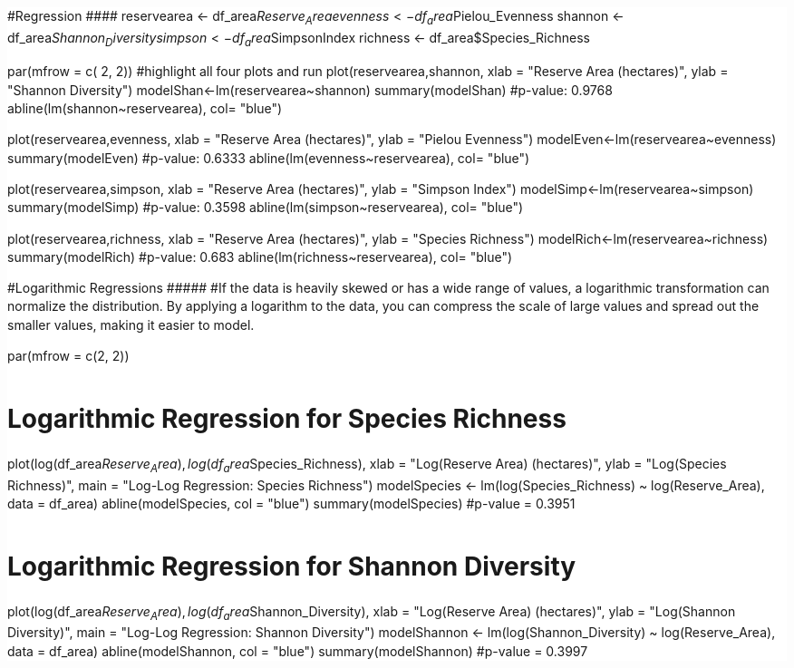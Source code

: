 

#Regression ####
reservearea <- df_area$Reserve_Area
evenness <- df_area$Pielou_Evenness
shannon <- df_area$Shannon_Diversity
simpson <- df_area$SimpsonIndex
richness <- df_area$Species_Richness

par(mfrow = c( 2, 2)) #highlight all four plots and run
plot(reservearea,shannon,
     xlab = "Reserve Area (hectares)", ylab = "Shannon Diversity")
modelShan<-lm(reservearea~shannon)
summary(modelShan) #p-value: 0.9768
abline(lm(shannon~reservearea), col= "blue")

plot(reservearea,evenness,
     xlab = "Reserve Area (hectares)", ylab = "Pielou Evenness")
modelEven<-lm(reservearea~evenness)
summary(modelEven) #p-value: 0.6333
abline(lm(evenness~reservearea), col= "blue")

plot(reservearea,simpson,
     xlab = "Reserve Area (hectares)", ylab = "Simpson Index")
modelSimp<-lm(reservearea~simpson)
summary(modelSimp) #p-value: 0.3598
abline(lm(simpson~reservearea), col= "blue")

plot(reservearea,richness,
     xlab = "Reserve Area (hectares)", ylab = "Species Richness")
modelRich<-lm(reservearea~richness)
summary(modelRich) #p-value: 0.683
abline(lm(richness~reservearea), col= "blue")




#Logarithmic Regressions #####
#If the data is heavily skewed or has a wide range of values, a logarithmic transformation can normalize the distribution. By applying a logarithm to the data, you can compress the scale of large values and spread out the smaller values, making it easier to model.

par(mfrow = c(2, 2))

# Logarithmic Regression for Species Richness
plot(log(df_area$Reserve_Area), log(df_area$Species_Richness),
     xlab = "Log(Reserve Area) (hectares)", ylab = "Log(Species Richness)",
     main = "Log-Log Regression: Species Richness")
modelSpecies <- lm(log(Species_Richness) ~ log(Reserve_Area), data = df_area)
abline(modelSpecies, col = "blue")
summary(modelSpecies) #p-value = 0.3951

# Logarithmic Regression for Shannon Diversity
plot(log(df_area$Reserve_Area), log(df_area$Shannon_Diversity),
     xlab = "Log(Reserve Area) (hectares)", ylab = "Log(Shannon Diversity)",
     main = "Log-Log Regression: Shannon Diversity")
modelShannon <- lm(log(Shannon_Diversity) ~ log(Reserve_Area), data = df_area)
abline(modelShannon, col = "blue")
summary(modelShannon) #p-value = 0.3997
